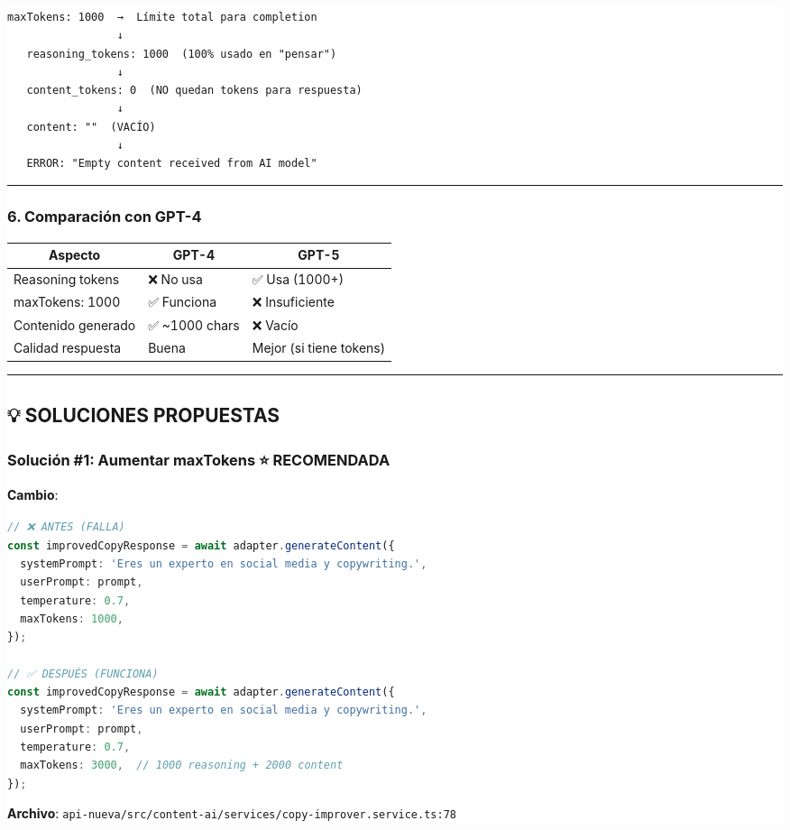 ```
maxTokens: 1000  →  Límite total para completion
                 ↓
   reasoning_tokens: 1000  (100% usado en "pensar")
                 ↓
   content_tokens: 0  (NO quedan tokens para respuesta)
                 ↓
   content: ""  (VACÍO)
                 ↓
   ERROR: "Empty content received from AI model"
```

---

### **6. Comparación con GPT-4**

| Aspecto | GPT-4 | GPT-5 |
|---------|-------|-------|
| Reasoning tokens | ❌ No usa | ✅ Usa (1000+) |
| maxTokens: 1000 | ✅ Funciona | ❌ Insuficiente |
| Contenido generado | ✅ ~1000 chars | ❌ Vacío |
| Calidad respuesta | Buena | Mejor (si tiene tokens) |

---

## 💡 SOLUCIONES PROPUESTAS

### **Solución #1: Aumentar maxTokens** ⭐ RECOMENDADA

**Cambio**:
```typescript
// ❌ ANTES (FALLA)
const improvedCopyResponse = await adapter.generateContent({
  systemPrompt: 'Eres un experto en social media y copywriting.',
  userPrompt: prompt,
  temperature: 0.7,
  maxTokens: 1000,
});

// ✅ DESPUÉS (FUNCIONA)
const improvedCopyResponse = await adapter.generateContent({
  systemPrompt: 'Eres un experto en social media y copywriting.',
  userPrompt: prompt,
  temperature: 0.7,
  maxTokens: 3000,  // 1000 reasoning + 2000 content
});
```

**Archivo**: `api-nueva/src/content-ai/services/copy-improver.service.ts:78`
